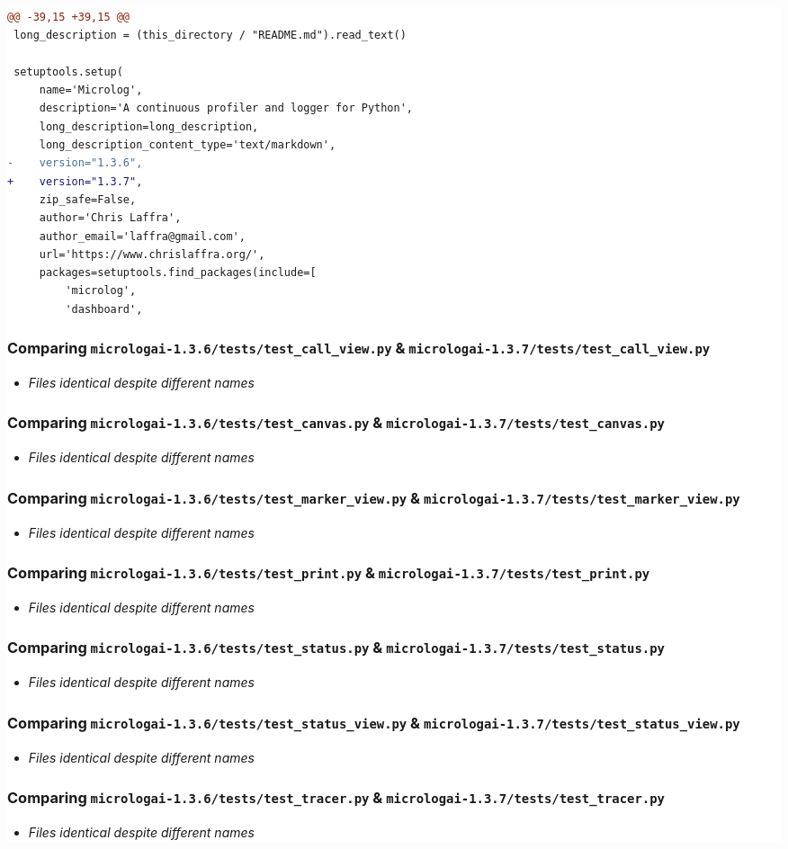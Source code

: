 ```diff
@@ -39,15 +39,15 @@
 long_description = (this_directory / "README.md").read_text()
 
 setuptools.setup(
     name='Microlog',
     description='A continuous profiler and logger for Python',
     long_description=long_description,
     long_description_content_type='text/markdown',
-    version="1.3.6",
+    version="1.3.7",
     zip_safe=False,
     author='Chris Laffra',
     author_email='laffra@gmail.com',
     url='https://www.chrislaffra.org/',
     packages=setuptools.find_packages(include=[
         'microlog',
         'dashboard',
```

### Comparing `micrologai-1.3.6/tests/test_call_view.py` & `micrologai-1.3.7/tests/test_call_view.py`

 * *Files identical despite different names*

### Comparing `micrologai-1.3.6/tests/test_canvas.py` & `micrologai-1.3.7/tests/test_canvas.py`

 * *Files identical despite different names*

### Comparing `micrologai-1.3.6/tests/test_marker_view.py` & `micrologai-1.3.7/tests/test_marker_view.py`

 * *Files identical despite different names*

### Comparing `micrologai-1.3.6/tests/test_print.py` & `micrologai-1.3.7/tests/test_print.py`

 * *Files identical despite different names*

### Comparing `micrologai-1.3.6/tests/test_status.py` & `micrologai-1.3.7/tests/test_status.py`

 * *Files identical despite different names*

### Comparing `micrologai-1.3.6/tests/test_status_view.py` & `micrologai-1.3.7/tests/test_status_view.py`

 * *Files identical despite different names*

### Comparing `micrologai-1.3.6/tests/test_tracer.py` & `micrologai-1.3.7/tests/test_tracer.py`

 * *Files identical despite different names*

